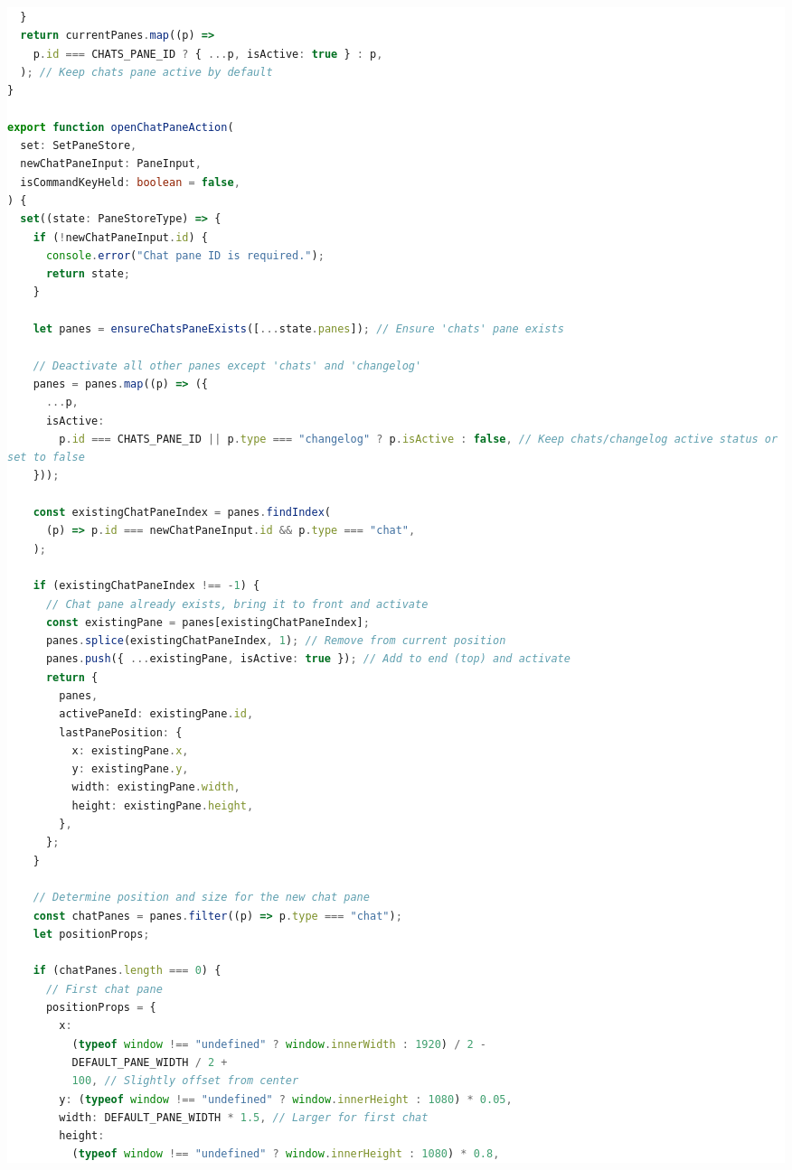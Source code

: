 ```typescript
  }
  return currentPanes.map((p) =>
    p.id === CHATS_PANE_ID ? { ...p, isActive: true } : p,
  ); // Keep chats pane active by default
}

export function openChatPaneAction(
  set: SetPaneStore,
  newChatPaneInput: PaneInput,
  isCommandKeyHeld: boolean = false,
) {
  set((state: PaneStoreType) => {
    if (!newChatPaneInput.id) {
      console.error("Chat pane ID is required.");
      return state;
    }

    let panes = ensureChatsPaneExists([...state.panes]); // Ensure 'chats' pane exists

    // Deactivate all other panes except 'chats' and 'changelog'
    panes = panes.map((p) => ({
      ...p,
      isActive:
        p.id === CHATS_PANE_ID || p.type === "changelog" ? p.isActive : false, // Keep chats/changelog active status or set to false
    }));

    const existingChatPaneIndex = panes.findIndex(
      (p) => p.id === newChatPaneInput.id && p.type === "chat",
    );

    if (existingChatPaneIndex !== -1) {
      // Chat pane already exists, bring it to front and activate
      const existingPane = panes[existingChatPaneIndex];
      panes.splice(existingChatPaneIndex, 1); // Remove from current position
      panes.push({ ...existingPane, isActive: true }); // Add to end (top) and activate
      return {
        panes,
        activePaneId: existingPane.id,
        lastPanePosition: {
          x: existingPane.x,
          y: existingPane.y,
          width: existingPane.width,
          height: existingPane.height,
        },
      };
    }

    // Determine position and size for the new chat pane
    const chatPanes = panes.filter((p) => p.type === "chat");
    let positionProps;

    if (chatPanes.length === 0) {
      // First chat pane
      positionProps = {
        x:
          (typeof window !== "undefined" ? window.innerWidth : 1920) / 2 -
          DEFAULT_PANE_WIDTH / 2 +
          100, // Slightly offset from center
        y: (typeof window !== "undefined" ? window.innerHeight : 1080) * 0.05,
        width: DEFAULT_PANE_WIDTH * 1.5, // Larger for first chat
        height:
          (typeof window !== "undefined" ? window.innerHeight : 1080) * 0.8,
```